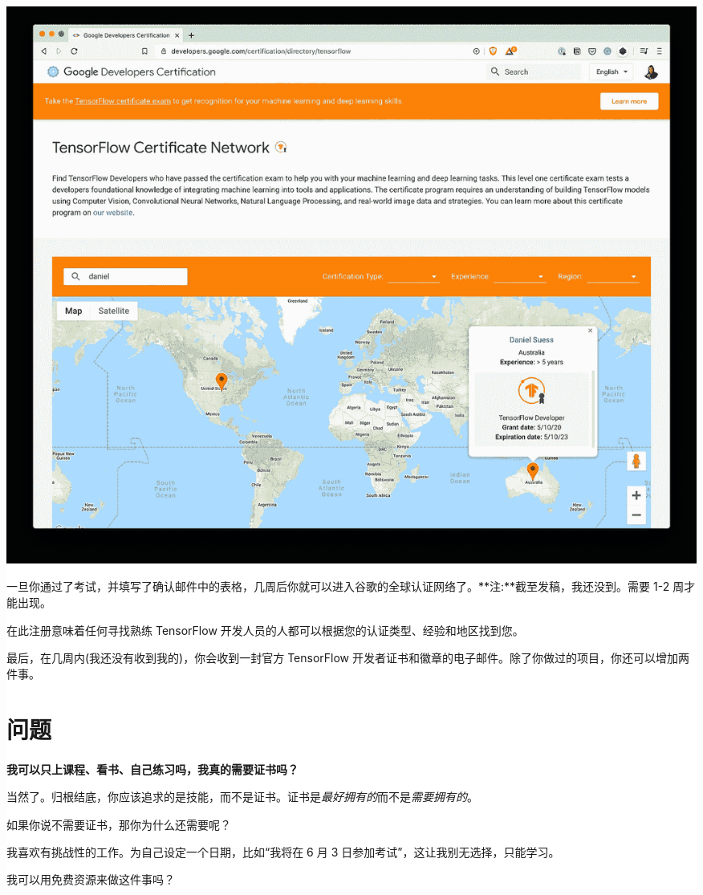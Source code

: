![](img/bc7ff7f352544702e35cb35965e68c85.png)

一旦你通过了考试，并填写了确认邮件中的表格，几周后你就可以进入谷歌的全球认证网络了。**注:**截至发稿，我还没到。需要 1-2 周才能出现。

在此注册意味着任何寻找熟练 TensorFlow 开发人员的人都可以根据您的认证类型、经验和地区找到您。

最后，在几周内(我还没有收到我的)，你会收到一封官方 TensorFlow 开发者证书和徽章的电子邮件。除了你做过的项目，你还可以增加两件事。

# 问题

**我可以只上课程、看书、自己练习吗，我真的需要证书吗？**

当然了。归根结底，你应该追求的是技能，而不是证书。证书是*最好拥有的*而不是*需要拥有的*。

如果你说不需要证书，那你为什么还需要呢？

我喜欢有挑战性的工作。为自己设定一个日期，比如“我将在 6 月 3 日参加考试”，这让我别无选择，只能学习。

我可以用免费资源来做这件事吗？
